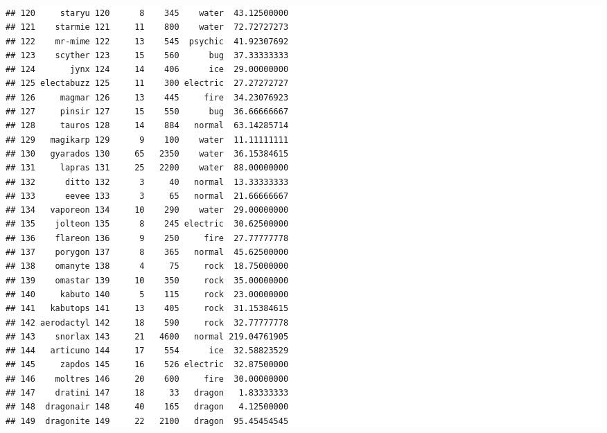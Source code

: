     ## 120     staryu 120      8    345    water  43.12500000
    ## 121    starmie 121     11    800    water  72.72727273
    ## 122    mr-mime 122     13    545  psychic  41.92307692
    ## 123    scyther 123     15    560      bug  37.33333333
    ## 124       jynx 124     14    406      ice  29.00000000
    ## 125 electabuzz 125     11    300 electric  27.27272727
    ## 126     magmar 126     13    445     fire  34.23076923
    ## 127     pinsir 127     15    550      bug  36.66666667
    ## 128     tauros 128     14    884   normal  63.14285714
    ## 129   magikarp 129      9    100    water  11.11111111
    ## 130   gyarados 130     65   2350    water  36.15384615
    ## 131     lapras 131     25   2200    water  88.00000000
    ## 132      ditto 132      3     40   normal  13.33333333
    ## 133      eevee 133      3     65   normal  21.66666667
    ## 134   vaporeon 134     10    290    water  29.00000000
    ## 135    jolteon 135      8    245 electric  30.62500000
    ## 136    flareon 136      9    250     fire  27.77777778
    ## 137    porygon 137      8    365   normal  45.62500000
    ## 138    omanyte 138      4     75     rock  18.75000000
    ## 139    omastar 139     10    350     rock  35.00000000
    ## 140     kabuto 140      5    115     rock  23.00000000
    ## 141   kabutops 141     13    405     rock  31.15384615
    ## 142 aerodactyl 142     18    590     rock  32.77777778
    ## 143    snorlax 143     21   4600   normal 219.04761905
    ## 144   articuno 144     17    554      ice  32.58823529
    ## 145     zapdos 145     16    526 electric  32.87500000
    ## 146    moltres 146     20    600     fire  30.00000000
    ## 147    dratini 147     18     33   dragon   1.83333333
    ## 148  dragonair 148     40    165   dragon   4.12500000
    ## 149  dragonite 149     22   2100   dragon  95.45454545